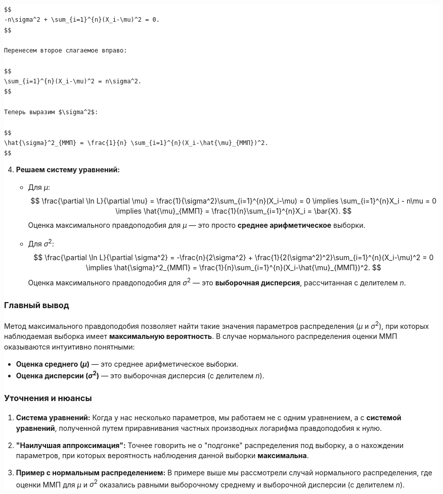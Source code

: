     $$
    -n\sigma^2 + \sum_{i=1}^{n}(X_i-\mu)^2 = 0.
    $$

    Перенесем второе слагаемое вправо:

    $$
    \sum_{i=1}^{n}(X_i-\mu)^2 = n\sigma^2.
    $$

    Теперь выразим $\sigma^2$:

    $$
    \hat{\sigma}^2_{ММП} = \frac{1}{n} \sum_{i=1}^{n}(X_i-\hat{\mu}_{ММП})^2.
    $$

4. **Решаем систему уравнений:**
   - Для $\mu$:
     $$
     \frac{\partial \ln L}{\partial \mu} = \frac{1}{\sigma^2}\sum_{i=1}^{n}(X_i-\mu) = 0 \implies \sum_{i=1}^{n}X_i - n\mu = 0 \implies \hat{\mu}_{ММП} = \frac{1}{n}\sum_{i=1}^{n}X_i = \bar{X}.
     $$
     Оценка максимального правдоподобия для $\mu$ — это просто **среднее арифметическое** выборки.

   - Для $\sigma^2$:
     $$
     \frac{\partial \ln L}{\partial \sigma^2} = -\frac{n}{2\sigma^2} + \frac{1}{2(\sigma^2)^2}\sum_{i=1}^{n}(X_i-\mu)^2 = 0 \implies \hat{\sigma}^2_{ММП} = \frac{1}{n}\sum_{i=1}^{n}(X_i-\hat{\mu}_{ММП})^2.
     $$
     Оценка максимального правдоподобия для $\sigma^2$ — это **выборочная дисперсия**, рассчитанная с делителем $n$.

### Главный вывод

Метод максимального правдоподобия позволяет найти такие значения параметров распределения ($\mu$ и $\sigma^2$), при которых наблюдаемая выборка имеет **максимальную вероятность**. В случае нормального распределения оценки ММП оказываются интуитивно понятными:

- **Оценка среднего ($\mu$)** — это среднее арифметическое выборки.
- **Оценка дисперсии ($\sigma^2$)** — это выборочная дисперсия (с делителем $n$).

### Уточнения и нюансы

1. **Система уравнений:**
   Когда у нас несколько параметров, мы работаем не с одним уравнением, а с **системой уравнений**, полученной путем приравнивания частных производных логарифма правдоподобия к нулю.

2. **"Наилучшая аппроксимация":**
   Точнее говорить не о "подгонке" распределения под выборку, а о нахождении параметров, при которых вероятность наблюдения данной выборки **максимальна**.

3. **Пример с нормальным распределением:**
   В примере выше мы рассмотрели случай нормального распределения, где оценки ММП для $\mu$ и $\sigma^2$ оказались равными выборочному среднему и выборочной дисперсии (с делителем $n$).
